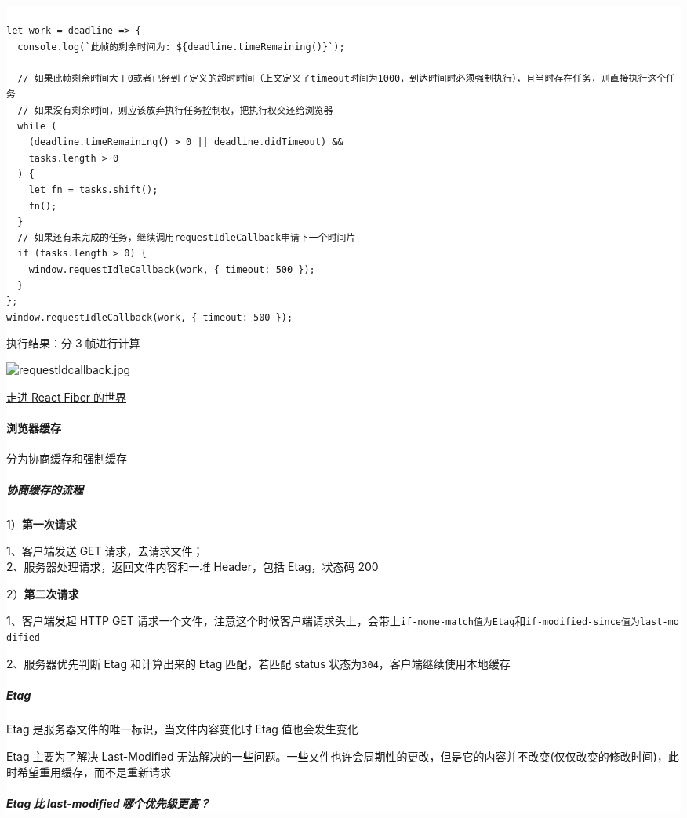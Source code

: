 ```

let work = deadline => {
  console.log(`此帧的剩余时间为: ${deadline.timeRemaining()}`);

  // 如果此帧剩余时间大于0或者已经到了定义的超时时间（上文定义了timeout时间为1000，到达时间时必须强制执行），且当时存在任务，则直接执行这个任务
  // 如果没有剩余时间，则应该放弃执行任务控制权，把执行权交还给浏览器
  while (
    (deadline.timeRemaining() > 0 || deadline.didTimeout) &&
    tasks.length > 0
  ) {
    let fn = tasks.shift();
    fn();
  }
  // 如果还有未完成的任务，继续调用requestIdleCallback申请下一个时间片
  if (tasks.length > 0) {
    window.requestIdleCallback(work, { timeout: 500 });
  }
};
window.requestIdleCallback(work, { timeout: 500 });
```

执行结果：分 3 帧进行计算

![requestIdcallback.jpg](https://p1-juejin.byteimg.com/tos-cn-i-k3u1fbpfcp/f28583ec06034c3ea2118b3c17a4e391~tplv-k3u1fbpfcp-watermark.image?)

[走进 React Fiber 的世界](https://juejin.cn/post/6943896410987659277#heading-6)

#### 浏览器缓存

分为协商缓存和强制缓存

##### 协商缓存的流程

1）**第一次请求**

1、客户端发送 GET 请求，去请求文件；  
2、服务器处理请求，返回文件内容和一堆 Header，包括 Etag，状态码 200

2）**第二次请求**

1、客户端发起 HTTP GET 请求一个文件，注意这个时候客户端请求头上，会带上`if-none-match值为Etag`和`if-modified-since值为last-modified`

2、服务器优先判断 Etag 和计算出来的 Etag 匹配，若匹配 status 状态为`304`，客户端继续使用本地缓存

##### Etag

Etag 是服务器文件的唯一标识，当文件内容变化时 Etag 值也会发生变化

Etag 主要为了解决 Last-Modified 无法解决的一些问题。一些文件也许会周期性的更改，但是它的内容并不改变(仅仅改变的修改时间)，此时希望重用缓存，而不是重新请求

##### Etag 比 last-modified 哪个优先级更高？

